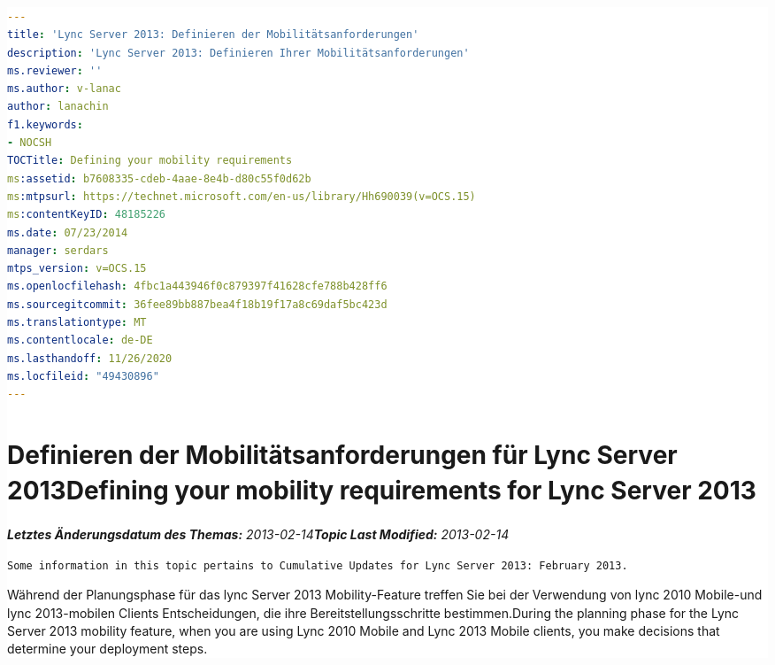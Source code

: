 ```yaml
---
title: 'Lync Server 2013: Definieren der Mobilitätsanforderungen'
description: 'Lync Server 2013: Definieren Ihrer Mobilitätsanforderungen'
ms.reviewer: ''
ms.author: v-lanac
author: lanachin
f1.keywords:
- NOCSH
TOCTitle: Defining your mobility requirements
ms:assetid: b7608335-cdeb-4aae-8e4b-d80c55f0d62b
ms:mtpsurl: https://technet.microsoft.com/en-us/library/Hh690039(v=OCS.15)
ms:contentKeyID: 48185226
ms.date: 07/23/2014
manager: serdars
mtps_version: v=OCS.15
ms.openlocfilehash: 4fbc1a443946f0c879397f41628cfe788b428ff6
ms.sourcegitcommit: 36fee89bb887bea4f18b19f17a8c69daf5bc423d
ms.translationtype: MT
ms.contentlocale: de-DE
ms.lasthandoff: 11/26/2020
ms.locfileid: "49430896"
---
```

# <a name="defining-your-mobility-requirements-for-lync-server-2013"></a><span data-ttu-id="bf4fa-103">Definieren der Mobilitätsanforderungen für Lync Server 2013</span><span class="sxs-lookup"><span data-stu-id="bf4fa-103">Defining your mobility requirements for Lync Server 2013</span></span>

<div data-xmlns="http://www.w3.org/1999/xhtml">

<div class="topic" data-xmlns="http://www.w3.org/1999/xhtml" data-msxsl="urn:schemas-microsoft-com:xslt" data-cs="https://msdn.microsoft.com/">

<div data-asp="https://msdn2.microsoft.com/asp">



</div>

<div id="mainSection">

<div id="mainBody"><span data-ttu-id="bf4fa-104">

<span> </span></span><span class="sxs-lookup"><span data-stu-id="bf4fa-104">

<span> </span></span></span>

<span data-ttu-id="bf4fa-105">_**Letztes Änderungsdatum des Themas:** 2013-02-14_</span><span class="sxs-lookup"><span data-stu-id="bf4fa-105">_**Topic Last Modified:** 2013-02-14_</span></span>

    Some information in this topic pertains to Cumulative Updates for Lync Server 2013: February 2013.

<span data-ttu-id="bf4fa-106">Während der Planungsphase für das lync Server 2013 Mobility-Feature treffen Sie bei der Verwendung von lync 2010 Mobile-und lync 2013-mobilen Clients Entscheidungen, die ihre Bereitstellungsschritte bestimmen.</span><span class="sxs-lookup"><span data-stu-id="bf4fa-106">During the planning phase for the Lync Server 2013 mobility feature, when you are using Lync 2010 Mobile and Lync 2013 Mobile clients, you make decisions that determine your deployment steps.</span></span>
